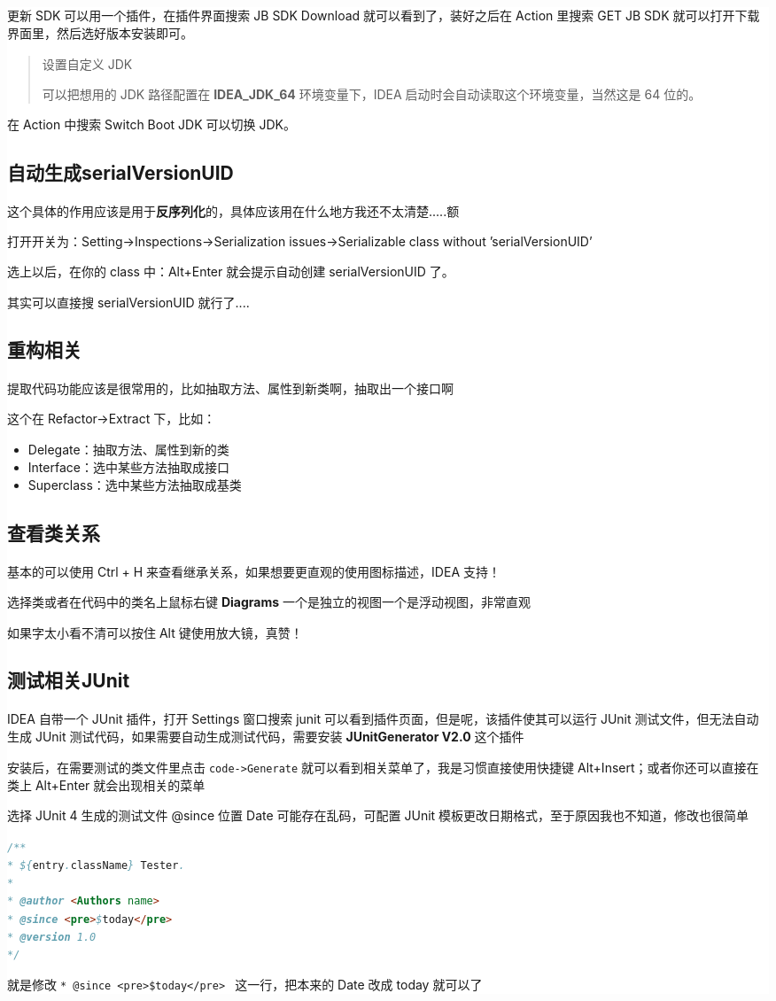 更新 SDK 可以用一个插件，在插件界面搜索 JB SDK Download 就可以看到了，装好之后在 Action 里搜索 GET JB SDK 就可以打开下载界面里，然后选好版本安装即可。

> 设置自定义 JDK
>
> 可以把想用的 JDK 路径配置在 **IDEA_JDK_64** 环境变量下，IDEA 启动时会自动读取这个环境变量，当然这是 64 位的。

在 Action 中搜索 Switch Boot JDK 可以切换 JDK。

## 自动生成serialVersionUID

这个具体的作用应该是用于**反序列化**的，具体应该用在什么地方我还不太清楚.....额

打开开关为：Setting->Inspections->Serialization issues->Serializable class without ’serialVersionUID’ 

选上以后，在你的 class 中：Alt+Enter 就会提示自动创建 serialVersionUID 了。

其实可以直接搜 serialVersionUID 就行了....

## 重构相关

提取代码功能应该是很常用的，比如抽取方法、属性到新类啊，抽取出一个接口啊

这个在 Refactor->Extract 下，比如：

-   Delegate：抽取方法、属性到新的类
-   Interface：选中某些方法抽取成接口
-   Superclass：选中某些方法抽取成基类

## 查看类关系

基本的可以使用 Ctrl + H 来查看继承关系，如果想要更直观的使用图标描述，IDEA 支持！

选择类或者在代码中的类名上鼠标右键 **Diagrams** 一个是独立的视图一个是浮动视图，非常直观

如果字太小看不清可以按住 Alt 键使用放大镜，真赞！

## 测试相关JUnit

IDEA 自带一个 JUnit 插件，打开 Settings 窗口搜索 junit 可以看到插件页面，但是呢，该插件使其可以运行 JUnit 测试文件，但无法自动生成 JUnit 测试代码，如果需要自动生成测试代码，需要安装 **JUnitGenerator V2.0** 这个插件

安装后，在需要测试的类文件里点击 `code->Generate` 就可以看到相关菜单了，我是习惯直接使用快捷键 Alt+Insert；或者你还可以直接在类上 Alt+Enter 就会出现相关的菜单

选择 JUnit 4 生成的测试文件 @since 位置 Date 可能存在乱码，可配置 JUnit 模板更改日期格式，至于原因我也不知道，修改也很简单

```java
/** 
* ${entry.className} Tester. 
* 
* @author <Authors name> 
* @since <pre>$today</pre> 
* @version 1.0 
*/ 
```

就是修改 `* @since <pre>$today</pre> ` 这一行，把本来的 Date 改成 today 就可以了
